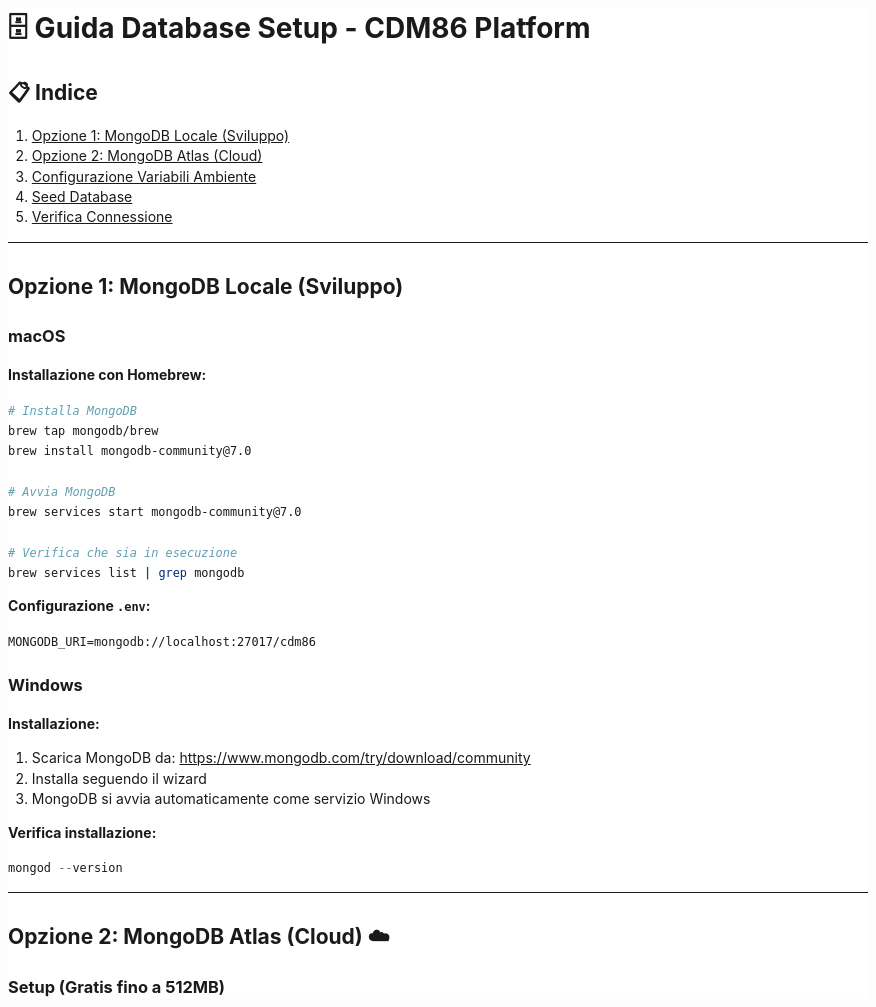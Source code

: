 # 🗄️ Guida Database Setup - CDM86 Platform

## 📋 Indice
1. [Opzione 1: MongoDB Locale (Sviluppo)](#opzione-1-mongodb-locale)
2. [Opzione 2: MongoDB Atlas (Cloud)](#opzione-2-mongodb-atlas)
3. [Configurazione Variabili Ambiente](#configurazione)
4. [Seed Database](#seed-database)
5. [Verifica Connessione](#verifica)

---

## Opzione 1: MongoDB Locale (Sviluppo)

### macOS

**Installazione con Homebrew:**
```bash
# Installa MongoDB
brew tap mongodb/brew
brew install mongodb-community@7.0

# Avvia MongoDB
brew services start mongodb-community@7.0

# Verifica che sia in esecuzione
brew services list | grep mongodb
```

**Configurazione `.env`:**
```env
MONGODB_URI=mongodb://localhost:27017/cdm86
```

### Windows

**Installazione:**
1. Scarica MongoDB da: https://www.mongodb.com/try/download/community
2. Installa seguendo il wizard
3. MongoDB si avvia automaticamente come servizio Windows

**Verifica installazione:**
```powershell
mongod --version
```

---

## Opzione 2: MongoDB Atlas (Cloud) ☁️

### Setup (Gratis fino a 512MB)

